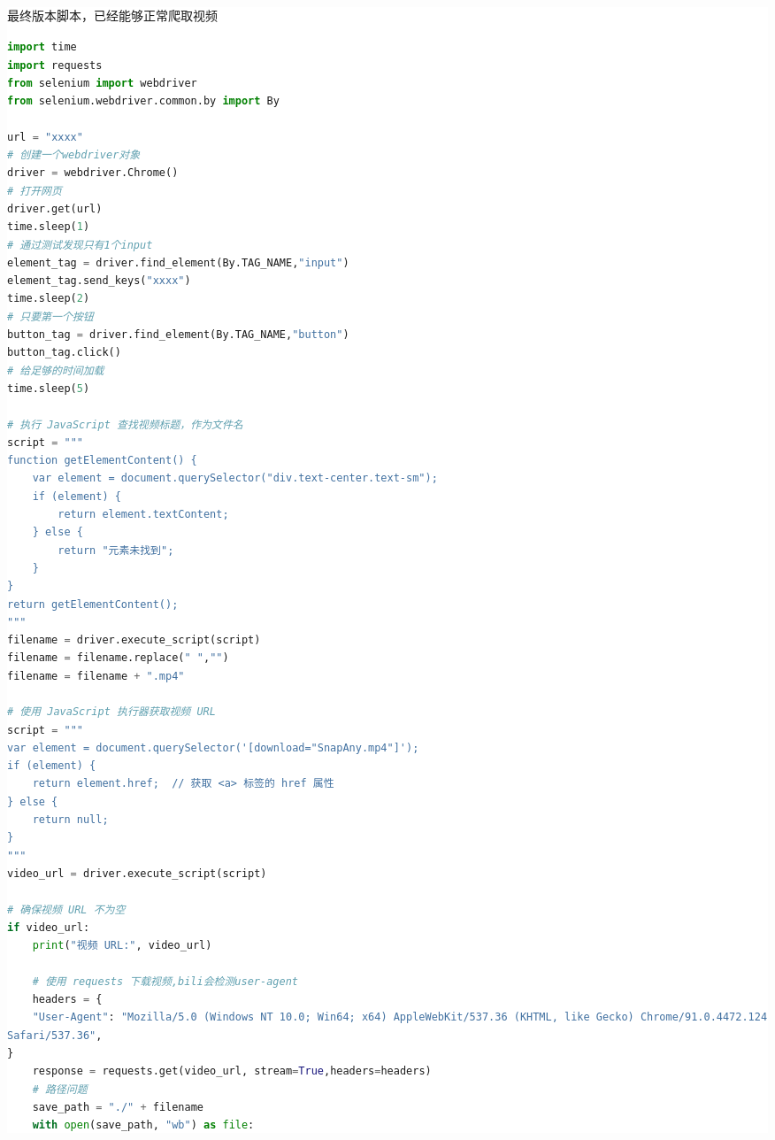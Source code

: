 最终版本脚本，已经能够正常爬取视频

```python
import time
import requests
from selenium import webdriver
from selenium.webdriver.common.by import By

url = "xxxx"
# 创建一个webdriver对象
driver = webdriver.Chrome()
# 打开网页
driver.get(url)
time.sleep(1)
# 通过测试发现只有1个input
element_tag = driver.find_element(By.TAG_NAME,"input")
element_tag.send_keys("xxxx")
time.sleep(2)
# 只要第一个按钮
button_tag = driver.find_element(By.TAG_NAME,"button")
button_tag.click()
# 给足够的时间加载
time.sleep(5)

# 执行 JavaScript 查找视频标题，作为文件名
script = """
function getElementContent() {
    var element = document.querySelector("div.text-center.text-sm");
    if (element) {
        return element.textContent;
    } else {
        return "元素未找到";
    }
}
return getElementContent();
"""
filename = driver.execute_script(script)
filename = filename.replace(" ","")
filename = filename + ".mp4"

# 使用 JavaScript 执行器获取视频 URL
script = """
var element = document.querySelector('[download="SnapAny.mp4"]');
if (element) {
    return element.href;  // 获取 <a> 标签的 href 属性
} else {
    return null;
}
"""
video_url = driver.execute_script(script)

# 确保视频 URL 不为空
if video_url:
    print("视频 URL:", video_url)
    
    # 使用 requests 下载视频,bili会检测user-agent
    headers = {
    "User-Agent": "Mozilla/5.0 (Windows NT 10.0; Win64; x64) AppleWebKit/537.36 (KHTML, like Gecko) Chrome/91.0.4472.124 Safari/537.36",
}
    response = requests.get(video_url, stream=True,headers=headers)
    # 路径问题
    save_path = "./" + filename
    with open(save_path, "wb") as file:
```
